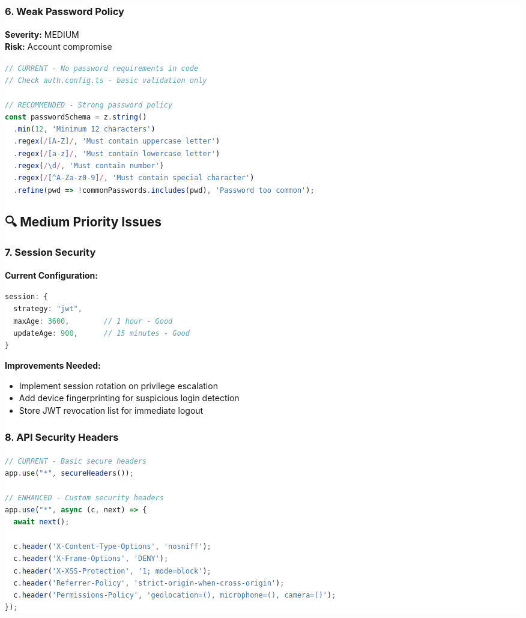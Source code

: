 ### **6. Weak Password Policy**
**Severity:** MEDIUM  
**Risk:** Account compromise

```typescript
// CURRENT - No password requirements in code
// Check auth.config.ts - basic validation only

// RECOMMENDED - Strong password policy
const passwordSchema = z.string()
  .min(12, 'Minimum 12 characters')
  .regex(/[A-Z]/, 'Must contain uppercase letter')
  .regex(/[a-z]/, 'Must contain lowercase letter')  
  .regex(/\d/, 'Must contain number')
  .regex(/[^A-Za-z0-9]/, 'Must contain special character')
  .refine(pwd => !commonPasswords.includes(pwd), 'Password too common');
```

## 🔍 **Medium Priority Issues**

### **7. Session Security**
**Current Configuration:**
```typescript
session: { 
  strategy: "jwt",
  maxAge: 3600,        // 1 hour - Good
  updateAge: 900,      // 15 minutes - Good
}
```

**Improvements Needed:**
- Implement session rotation on privilege escalation
- Add device fingerprinting for suspicious login detection
- Store JWT revocation list for immediate logout

### **8. API Security Headers**
```typescript
// CURRENT - Basic secure headers
app.use("*", secureHeaders());

// ENHANCED - Custom security headers
app.use("*", async (c, next) => {
  await next();
  
  c.header('X-Content-Type-Options', 'nosniff');
  c.header('X-Frame-Options', 'DENY');
  c.header('X-XSS-Protection', '1; mode=block');
  c.header('Referrer-Policy', 'strict-origin-when-cross-origin');
  c.header('Permissions-Policy', 'geolocation=(), microphone=(), camera=()');
});
```
